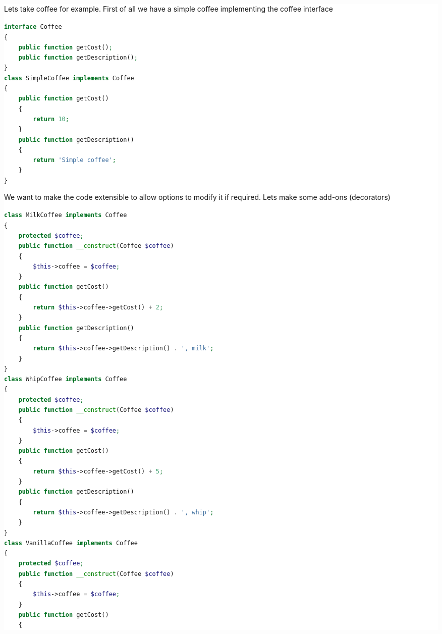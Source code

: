 Lets take coffee for example. First of all we have a simple coffee implementing the coffee interface

```php
interface Coffee
{
    public function getCost();
    public function getDescription();
}
class SimpleCoffee implements Coffee
{
    public function getCost()
    {
        return 10;
    }
    public function getDescription()
    {
        return 'Simple coffee';
    }
}
```
We want to make the code extensible to allow options to modify it if required. Lets make some add-ons (decorators)
```php
class MilkCoffee implements Coffee
{
    protected $coffee;
    public function __construct(Coffee $coffee)
    {
        $this->coffee = $coffee;
    }
    public function getCost()
    {
        return $this->coffee->getCost() + 2;
    }
    public function getDescription()
    {
        return $this->coffee->getDescription() . ', milk';
    }
}
class WhipCoffee implements Coffee
{
    protected $coffee;
    public function __construct(Coffee $coffee)
    {
        $this->coffee = $coffee;
    }
    public function getCost()
    {
        return $this->coffee->getCost() + 5;
    }
    public function getDescription()
    {
        return $this->coffee->getDescription() . ', whip';
    }
}
class VanillaCoffee implements Coffee
{
    protected $coffee;
    public function __construct(Coffee $coffee)
    {
        $this->coffee = $coffee;
    }
    public function getCost()
    {
```